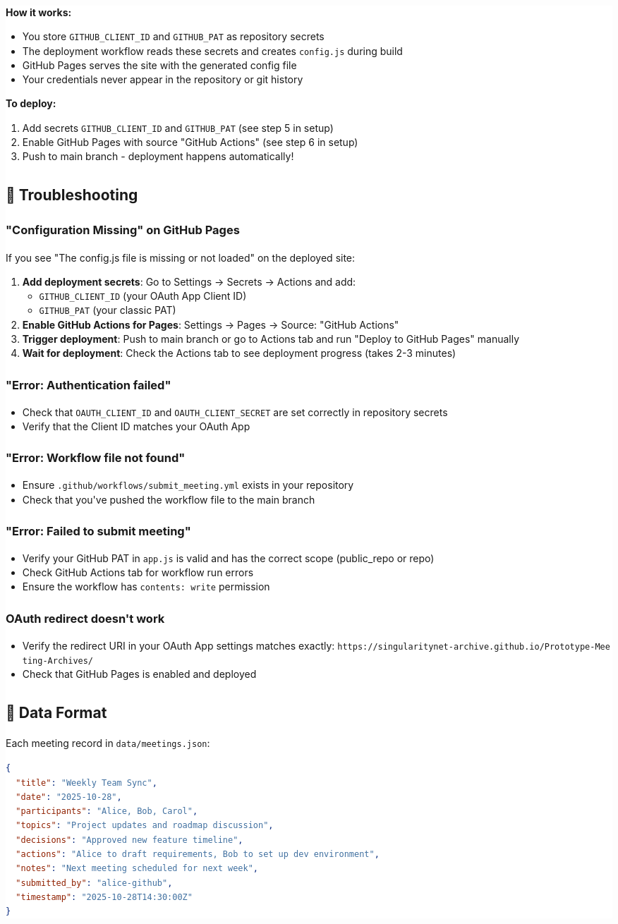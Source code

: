 **How it works:**
- You store `GITHUB_CLIENT_ID` and `GITHUB_PAT` as repository secrets
- The deployment workflow reads these secrets and creates `config.js` during build
- GitHub Pages serves the site with the generated config file
- Your credentials never appear in the repository or git history

**To deploy:**
1. Add secrets `GITHUB_CLIENT_ID` and `GITHUB_PAT` (see step 5 in setup)
2. Enable GitHub Pages with source "GitHub Actions" (see step 6 in setup)
3. Push to main branch - deployment happens automatically!

## 🐛 Troubleshooting

### "Configuration Missing" on GitHub Pages

If you see "The config.js file is missing or not loaded" on the deployed site:

1. **Add deployment secrets**: Go to Settings → Secrets → Actions and add:
   - `GITHUB_CLIENT_ID` (your OAuth App Client ID)
   - `GITHUB_PAT` (your classic PAT)
2. **Enable GitHub Actions for Pages**: Settings → Pages → Source: "GitHub Actions"
3. **Trigger deployment**: Push to main branch or go to Actions tab and run "Deploy to GitHub Pages" manually
4. **Wait for deployment**: Check the Actions tab to see deployment progress (takes 2-3 minutes)

### "Error: Authentication failed"

- Check that `OAUTH_CLIENT_ID` and `OAUTH_CLIENT_SECRET` are set correctly in repository secrets
- Verify that the Client ID matches your OAuth App

### "Error: Workflow file not found"

- Ensure `.github/workflows/submit_meeting.yml` exists in your repository
- Check that you've pushed the workflow file to the main branch

### "Error: Failed to submit meeting"

- Verify your GitHub PAT in `app.js` is valid and has the correct scope (public_repo or repo)
- Check GitHub Actions tab for workflow run errors
- Ensure the workflow has `contents: write` permission

### OAuth redirect doesn't work

- Verify the redirect URI in your OAuth App settings matches exactly:
  `https://singularitynet-archive.github.io/Prototype-Meeting-Archives/`
- Check that GitHub Pages is enabled and deployed

## 📝 Data Format

Each meeting record in `data/meetings.json`:

```json
{
  "title": "Weekly Team Sync",
  "date": "2025-10-28",
  "participants": "Alice, Bob, Carol",
  "topics": "Project updates and roadmap discussion",
  "decisions": "Approved new feature timeline",
  "actions": "Alice to draft requirements, Bob to set up dev environment",
  "notes": "Next meeting scheduled for next week",
  "submitted_by": "alice-github",
  "timestamp": "2025-10-28T14:30:00Z"
}
```
